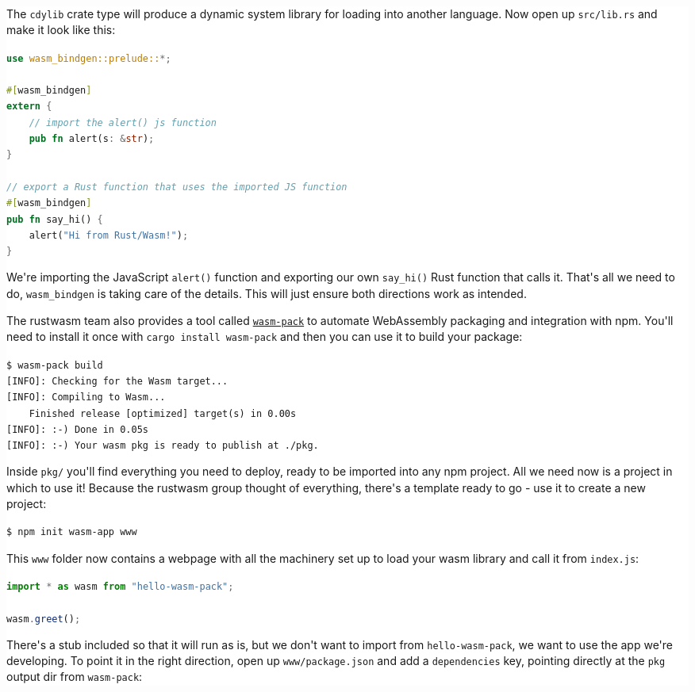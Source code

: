 The `cdylib` crate type will produce a dynamic system library for loading into another language. Now open up `src/lib.rs` and make it look like this:

```rust
use wasm_bindgen::prelude::*;

#[wasm_bindgen]
extern {
    // import the alert() js function
    pub fn alert(s: &str);
}

// export a Rust function that uses the imported JS function
#[wasm_bindgen]
pub fn say_hi() {
    alert("Hi from Rust/Wasm!");
}
```

We're importing the JavaScript `alert()` function and exporting our own `say_hi()` Rust function that calls it. That's all we need to do, `wasm_bindgen` is taking care of the details. This will just ensure both directions work as intended.

The rustwasm team also provides a tool called [`wasm-pack`](https://github.com/rustwasm/wasm-pack) to automate WebAssembly packaging and integration with npm. You'll need to install it once with `cargo install wasm-pack` and then you can use it to build your package:

```
$ wasm-pack build
[INFO]: Checking for the Wasm target...
[INFO]: Compiling to Wasm...
    Finished release [optimized] target(s) in 0.00s
[INFO]: :-) Done in 0.05s
[INFO]: :-) Your wasm pkg is ready to publish at ./pkg.
```

Inside `pkg/` you'll find everything you need to deploy, ready to be imported into any npm project. All we need now is a project in which to use it! Because the rustwasm group thought of everything, there's a template ready to go - use it to create a new project:

```
$ npm init wasm-app www
```

This `www` folder now contains a webpage with all the machinery set up to load your wasm library and call it from `index.js`:

```js
import * as wasm from "hello-wasm-pack";

wasm.greet();
```

There's a stub included so that it will run as is, but we don't want to import from `hello-wasm-pack`, we want to use the app we're developing. To point it in the right direction, open up `www/package.json` and add a `dependencies` key, pointing directly at the `pkg` output dir from `wasm-pack`:

